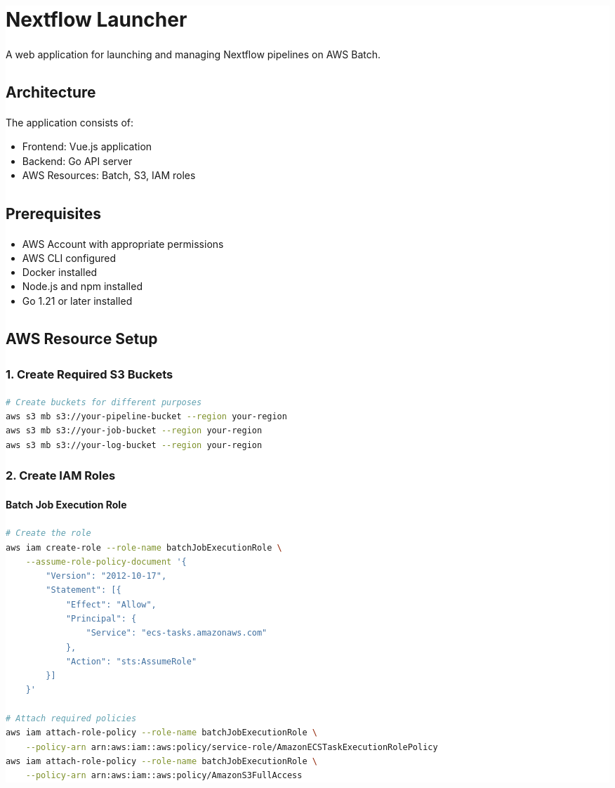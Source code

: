 # Nextflow Launcher

A web application for launching and managing Nextflow pipelines on AWS Batch.

## Architecture

The application consists of:
- Frontend: Vue.js application
- Backend: Go API server
- AWS Resources: Batch, S3, IAM roles

## Prerequisites

- AWS Account with appropriate permissions
- AWS CLI configured
- Docker installed
- Node.js and npm installed
- Go 1.21 or later installed

## AWS Resource Setup

### 1. Create Required S3 Buckets

```bash
# Create buckets for different purposes
aws s3 mb s3://your-pipeline-bucket --region your-region
aws s3 mb s3://your-job-bucket --region your-region
aws s3 mb s3://your-log-bucket --region your-region
```

### 2. Create IAM Roles

#### Batch Job Execution Role
```bash
# Create the role
aws iam create-role --role-name batchJobExecutionRole \
    --assume-role-policy-document '{
        "Version": "2012-10-17",
        "Statement": [{
            "Effect": "Allow",
            "Principal": {
                "Service": "ecs-tasks.amazonaws.com"
            },
            "Action": "sts:AssumeRole"
        }]
    }'

# Attach required policies
aws iam attach-role-policy --role-name batchJobExecutionRole \
    --policy-arn arn:aws:iam::aws:policy/service-role/AmazonECSTaskExecutionRolePolicy
aws iam attach-role-policy --role-name batchJobExecutionRole \
    --policy-arn arn:aws:iam::aws:policy/AmazonS3FullAccess
```
